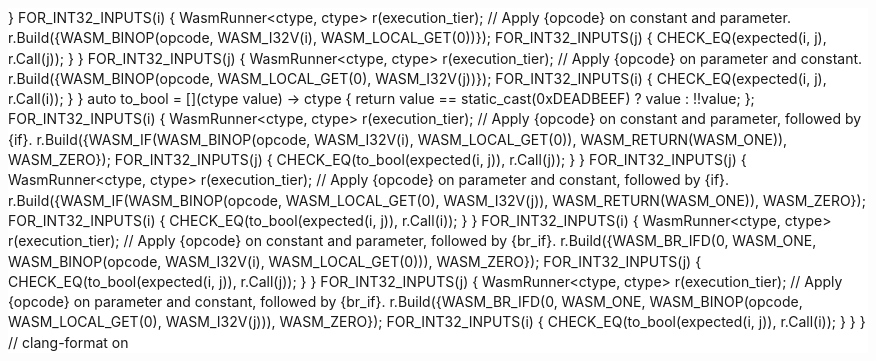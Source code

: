   }
  FOR_INT32_INPUTS(i) {
    WasmRunner<ctype, ctype> r(execution_tier);
    // Apply {opcode} on constant and parameter.
    r.Build({WASM_BINOP(opcode, WASM_I32V(i), WASM_LOCAL_GET(0))});
    FOR_INT32_INPUTS(j) {
      CHECK_EQ(expected(i, j), r.Call(j));
    }
  }
  FOR_INT32_INPUTS(j) {
    WasmRunner<ctype, ctype> r(execution_tier);
    // Apply {opcode} on parameter and constant.
    r.Build({WASM_BINOP(opcode, WASM_LOCAL_GET(0), WASM_I32V(j))});
    FOR_INT32_INPUTS(i) {
      CHECK_EQ(expected(i, j), r.Call(i));
    }
  }
  auto to_bool = [](ctype value) -> ctype {
    return value == static_cast<ctype>(0xDEADBEEF) ? value : !!value;
  };
  FOR_INT32_INPUTS(i) {
    WasmRunner<ctype, ctype> r(execution_tier);
    // Apply {opcode} on constant and parameter, followed by {if}.
    r.Build({WASM_IF(WASM_BINOP(opcode, WASM_I32V(i), WASM_LOCAL_GET(0)),
                     WASM_RETURN(WASM_ONE)),
             WASM_ZERO});
    FOR_INT32_INPUTS(j) {
      CHECK_EQ(to_bool(expected(i, j)), r.Call(j));
    }
  }
  FOR_INT32_INPUTS(j) {
    WasmRunner<ctype, ctype> r(execution_tier);
    // Apply {opcode} on parameter and constant, followed by {if}.
    r.Build({WASM_IF(WASM_BINOP(opcode, WASM_LOCAL_GET(0), WASM_I32V(j)),
                     WASM_RETURN(WASM_ONE)),
             WASM_ZERO});
    FOR_INT32_INPUTS(i) {
      CHECK_EQ(to_bool(expected(i, j)), r.Call(i));
    }
  }
  FOR_INT32_INPUTS(i) {
    WasmRunner<ctype, ctype> r(execution_tier);
    // Apply {opcode} on constant and parameter, followed by {br_if}.
    r.Build({WASM_BR_IFD(0, WASM_ONE,
                         WASM_BINOP(opcode, WASM_I32V(i), WASM_LOCAL_GET(0))),
             WASM_ZERO});
    FOR_INT32_INPUTS(j) {
      CHECK_EQ(to_bool(expected(i, j)), r.Call(j));
    }
  }
  FOR_INT32_INPUTS(j) {
    WasmRunner<ctype, ctype> r(execution_tier);
    // Apply {opcode} on parameter and constant, followed by {br_if}.
    r.Build({WASM_BR_IFD(0, WASM_ONE,
                         WASM_BINOP(opcode, WASM_LOCAL_GET(0), WASM_I32V(j))),
             WASM_ZERO});
    FOR_INT32_INPUTS(i) {
      CHECK_EQ(to_bool(expected(i, j)), r.Call(i));
    }
  }
}
// clang-format on
